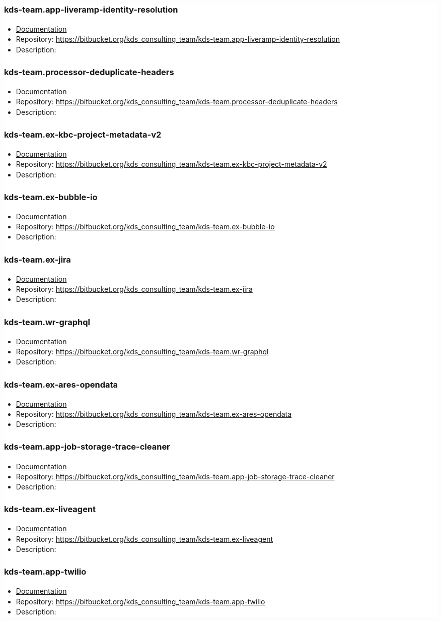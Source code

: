 ### kds-team.app-liveramp-identity-resolution
- [Documentation](bitbucket/kds-team.app-liveramp-identity-resolution/llm.txt)
- Repository: https://bitbucket.org/kds_consulting_team/kds-team.app-liveramp-identity-resolution
- Description: 

### kds-team.processor-deduplicate-headers
- [Documentation](bitbucket/kds-team.processor-deduplicate-headers/llm.txt)
- Repository: https://bitbucket.org/kds_consulting_team/kds-team.processor-deduplicate-headers
- Description: 

### kds-team.ex-kbc-project-metadata-v2
- [Documentation](bitbucket/kds-team.ex-kbc-project-metadata-v2/llm.txt)
- Repository: https://bitbucket.org/kds_consulting_team/kds-team.ex-kbc-project-metadata-v2
- Description: 

### kds-team.ex-bubble-io
- [Documentation](bitbucket/kds-team.ex-bubble-io/llm.txt)
- Repository: https://bitbucket.org/kds_consulting_team/kds-team.ex-bubble-io
- Description: 

### kds-team.ex-jira
- [Documentation](bitbucket/kds-team.ex-jira/llm.txt)
- Repository: https://bitbucket.org/kds_consulting_team/kds-team.ex-jira
- Description: 

### kds-team.wr-graphql
- [Documentation](bitbucket/kds-team.wr-graphql/llm.txt)
- Repository: https://bitbucket.org/kds_consulting_team/kds-team.wr-graphql
- Description: 

### kds-team.ex-ares-opendata
- [Documentation](bitbucket/kds-team.ex-ares-opendata/llm.txt)
- Repository: https://bitbucket.org/kds_consulting_team/kds-team.ex-ares-opendata
- Description: 

### kds-team.app-job-storage-trace-cleaner
- [Documentation](bitbucket/kds-team.app-job-storage-trace-cleaner/llm.txt)
- Repository: https://bitbucket.org/kds_consulting_team/kds-team.app-job-storage-trace-cleaner
- Description: 

### kds-team.ex-liveagent
- [Documentation](bitbucket/kds-team.ex-liveagent/llm.txt)
- Repository: https://bitbucket.org/kds_consulting_team/kds-team.ex-liveagent
- Description: 

### kds-team.app-twilio
- [Documentation](bitbucket/kds-team.app-twilio/llm.txt)
- Repository: https://bitbucket.org/kds_consulting_team/kds-team.app-twilio
- Description: 
